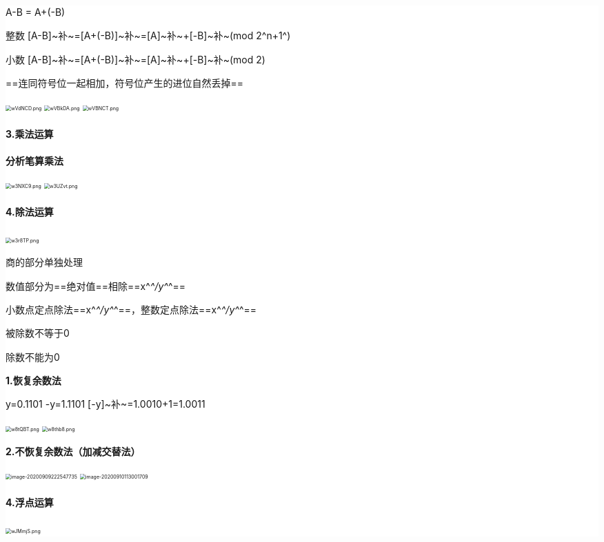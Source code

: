 A-B = A+(-B)

整数 [A-B]~补~=[A+(-B)]~补~=[A]~补~+[-B]~补~(mod 2^n+1^)

小数 [A-B]~补~=[A+(-B)]~补~=[A]~补~+[-B]~补~(mod 2)

==连同符号位一起相加，符号位产生的进位自然丢掉==

<img src="https://s1.ax1x.com/2020/09/05/wVdNCD.png" alt="wVdNCD.png" style="zoom:50%;" />

<img src="https://s1.ax1x.com/2020/09/05/wVBkDA.png" alt="wVBkDA.png" style="zoom:50%;" />

<img src="https://s1.ax1x.com/2020/09/05/wVBNCT.png" alt="wVBNCT.png" style="zoom:50%;" />

#### 3.乘法运算

**分析笔算乘法**

<img src="https://s1.ax1x.com/2020/09/09/w3NXC9.png" alt="w3NXC9.png" style="zoom:50%;" />

<img src="https://s1.ax1x.com/2020/09/09/w3UZvt.png" alt="w3UZvt.png" style="zoom:50%;" />

#### 4.除法运算

<img src="https://s1.ax1x.com/2020/09/09/w3r8TP.png" alt="w3r8TP.png" style="zoom:50%;" />

商的部分单独处理

数值部分为==绝对值==相除==x^*^/y^*^==

小数点定点除法==x^*^/y^*^==，整数定点除法==x^*^/y^*^==

被除数不等于0

除数不能为0

**1.恢复余数法**

y=0.1101 -y=1.1101  [-y]~补~=1.0010+1=1.0011

<img src="https://s1.ax1x.com/2020/09/09/w8tQBT.png" alt="w8tQBT.png" style="zoom:50%;" />

<img src="https://s1.ax1x.com/2020/09/09/w8thb8.png" alt="w8thb8.png" style="zoom:50%;" />

**2.不恢复余数法（加减交替法）**

<img src="C:\Users\10119\AppData\Roaming\Typora\typora-user-images\image-20200909222547735.png" alt="image-20200909222547735" style="zoom:50%;" />

<img src="C:\Users\10119\AppData\Roaming\Typora\typora-user-images\image-20200910113001709.png" alt="image-20200910113001709" style="zoom:50%;" />



#### 4.浮点运算

<img src="https://s1.ax1x.com/2020/09/10/wJMmjS.png" alt="wJMmjS.png" style="zoom:50%;" />
